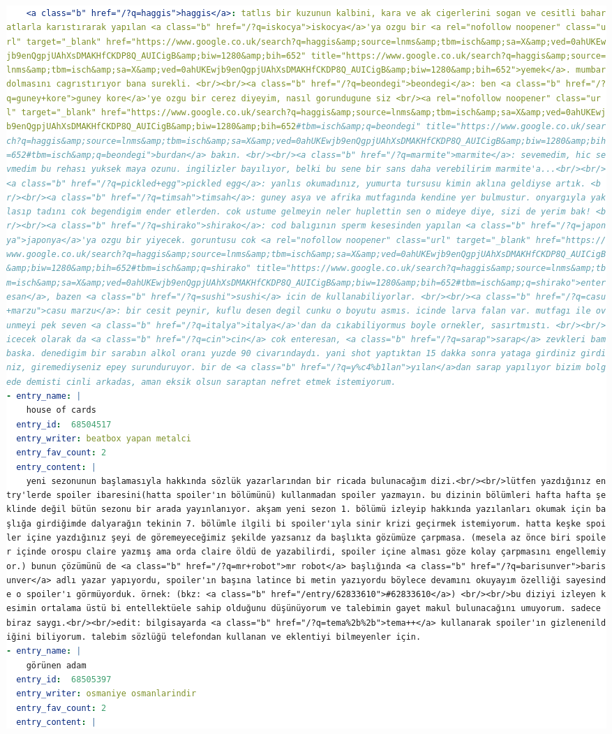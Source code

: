 ```yaml
    <a class="b" href="/?q=haggis">haggis</a>: tatlıs bir kuzunun kalbini, kara ve ak cigerlerini sogan ve cesitli baharatlarla karıstırarak yapılan <a class="b" href="/?q=iskocya">iskocya</a>'ya ozgu bir <a rel="nofollow noopener" class="url" target="_blank" href="https://www.google.co.uk/search?q=haggis&amp;source=lnms&amp;tbm=isch&amp;sa=X&amp;ved=0ahUKEwjb9enQgpjUAhXsDMAKHfCKDP8Q_AUICigB&amp;biw=1280&amp;bih=652" title="https://www.google.co.uk/search?q=haggis&amp;source=lnms&amp;tbm=isch&amp;sa=X&amp;ved=0ahUKEwjb9enQgpjUAhXsDMAKHfCKDP8Q_AUICigB&amp;biw=1280&amp;bih=652">yemek</a>. mumbar dolmasını cagrıstırıyor bana surekli. <br/><br/><a class="b" href="/?q=beondegi">beondegi</a>: ben <a class="b" href="/?q=guney+kore">guney kore</a>'ye ozgu bir cerez diyeyim, nasıl gorundugune siz <br/><a rel="nofollow noopener" class="url" target="_blank" href="https://www.google.co.uk/search?q=haggis&amp;source=lnms&amp;tbm=isch&amp;sa=X&amp;ved=0ahUKEwjb9enQgpjUAhXsDMAKHfCKDP8Q_AUICigB&amp;biw=1280&amp;bih=652#tbm=isch&amp;q=beondegi" title="https://www.google.co.uk/search?q=haggis&amp;source=lnms&amp;tbm=isch&amp;sa=X&amp;ved=0ahUKEwjb9enQgpjUAhXsDMAKHfCKDP8Q_AUICigB&amp;biw=1280&amp;bih=652#tbm=isch&amp;q=beondegi">burdan</a> bakın. <br/><br/><a class="b" href="/?q=marmite">marmite</a>: sevemedim, hic sevmedim bu rehası yuksek maya ozunu. ingilizler bayılıyor, belki bu sene bir sans daha verebilirim marmite'a...<br/><br/><a class="b" href="/?q=pickled+egg">pickled egg</a>: yanlıs okumadınız, yumurta tursusu kimin aklına geldiyse artık. <br/><br/><a class="b" href="/?q=timsah">timsah</a>: guney asya ve afrika mutfagında kendine yer bulmustur. onyargıyla yaklasıp tadını cok begendigim ender etlerden. cok ustume gelmeyin neler huplettin sen o mideye diye, sizi de yerim bak! <br/><br/><a class="b" href="/?q=shirako">shirako</a>: cod balıgının sperm kesesinden yapılan <a class="b" href="/?q=japonya">japonya</a>'ya ozgu bir yiyecek. goruntusu cok <a rel="nofollow noopener" class="url" target="_blank" href="https://www.google.co.uk/search?q=haggis&amp;source=lnms&amp;tbm=isch&amp;sa=X&amp;ved=0ahUKEwjb9enQgpjUAhXsDMAKHfCKDP8Q_AUICigB&amp;biw=1280&amp;bih=652#tbm=isch&amp;q=shirako" title="https://www.google.co.uk/search?q=haggis&amp;source=lnms&amp;tbm=isch&amp;sa=X&amp;ved=0ahUKEwjb9enQgpjUAhXsDMAKHfCKDP8Q_AUICigB&amp;biw=1280&amp;bih=652#tbm=isch&amp;q=shirako">enteresan</a>, bazen <a class="b" href="/?q=sushi">sushi</a> icin de kullanabiliyorlar. <br/><br/><a class="b" href="/?q=casu+marzu">casu marzu</a>: bir cesit peynir, kuflu desen degil cunku o boyutu asmıs. icinde larva falan var. mutfagı ile ovunmeyi pek seven <a class="b" href="/?q=italya">italya</a>'dan da cıkabiliyormus boyle ornekler, sasırtmıstı. <br/><br/>icecek olarak da <a class="b" href="/?q=cin">cin</a> cok enteresan, <a class="b" href="/?q=sarap">sarap</a> zevkleri bambaska. denedigim bir sarabın alkol oranı yuzde 90 civarındaydı. yani shot yaptıktan 15 dakka sonra yataga girdiniz girdiniz, giremediyseniz epey surunduruyor. bir de <a class="b" href="/?q=y%c4%b1lan">yılan</a>dan sarap yapılıyor bizim bolgede demisti cinli arkadas, aman eksik olsun saraptan nefret etmek istemiyorum.
- entry_name: |
    house of cards
  entry_id:  68504517
  entry_writer: beatbox yapan metalci
  entry_fav_count: 2
  entry_content: |
    yeni sezonunun başlamasıyla hakkında sözlük yazarlarından bir ricada bulunacağım dizi.<br/><br/>lütfen yazdığınız entry'lerde spoiler ibaresini(hatta spoiler'ın bölümünü) kullanmadan spoiler yazmayın. bu dizinin bölümleri hafta hafta şeklinde değil bütün sezonu bir arada yayınlanıyor. akşam yeni sezon 1. bölümü izleyip hakkında yazılanları okumak için başlığa girdiğimde dalyarağın tekinin 7. bölümle ilgili bi spoiler'ıyla sinir krizi geçirmek istemiyorum. hatta keşke spoiler içine yazdığınız şeyi de göremeyeceğimiz şekilde yazsanız da başlıkta gözümüze çarpmasa. (mesela az önce biri spoiler içinde orospu claire yazmış ama orda claire öldü de yazabilirdi, spoiler içine alması göze kolay çarpmasını engellemiyor.) bunun çözümünü de <a class="b" href="/?q=mr+robot">mr robot</a> başlığında <a class="b" href="/?q=barisunver">barisunver</a> adlı yazar yapıyordu, spoiler'ın başına latince bi metin yazıyordu böylece devamını okuyayım özelliği sayesinde o spoiler'ı görmüyorduk. örnek: (bkz: <a class="b" href="/entry/62833610">#62833610</a>) <br/><br/>bu diziyi izleyen kesimin ortalama üstü bi entellektüele sahip olduğunu düşünüyorum ve talebimin gayet makul bulunacağını umuyorum. sadece biraz saygı.<br/><br/>edit: bilgisayarda <a class="b" href="/?q=tema%2b%2b">tema++</a> kullanarak spoiler'ın gizlenenildiğini biliyorum. talebim sözlüğü telefondan kullanan ve eklentiyi bilmeyenler için.
- entry_name: |
    görünen adam
  entry_id:  68505397
  entry_writer: osmaniye osmanlarindir
  entry_fav_count: 2
  entry_content: |
```
